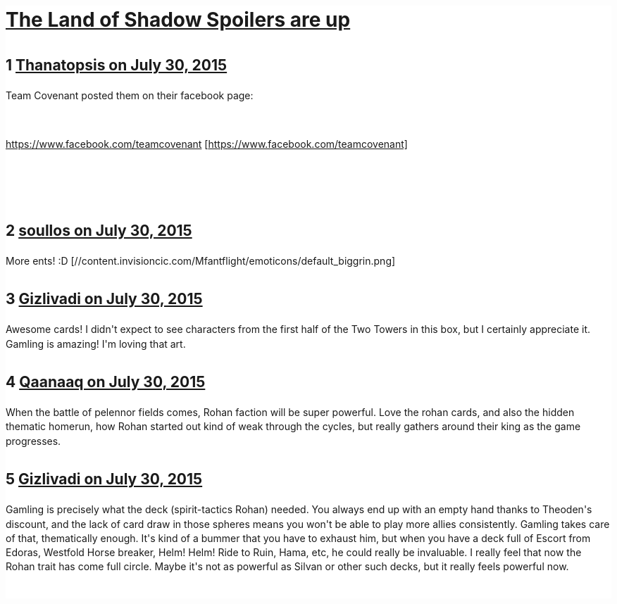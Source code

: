 # [The Land of Shadow Spoilers are up](https://community.fantasyflightgames.com/topic/183629-the-land-of-shadow-spoilers-are-up/)

## 1 [Thanatopsis on July 30, 2015](https://community.fantasyflightgames.com/topic/183629-the-land-of-shadow-spoilers-are-up/?do=findComment&comment=1709568)

Team Covenant posted them on their facebook page:

 

https://www.facebook.com/teamcovenant [https://www.facebook.com/teamcovenant]

 

 

## 2 [soullos on July 30, 2015](https://community.fantasyflightgames.com/topic/183629-the-land-of-shadow-spoilers-are-up/?do=findComment&comment=1709586)

More ents! :D [//content.invisioncic.com/Mfantflight/emoticons/default_biggrin.png]

## 3 [Gizlivadi on July 30, 2015](https://community.fantasyflightgames.com/topic/183629-the-land-of-shadow-spoilers-are-up/?do=findComment&comment=1709589)

Awesome cards! I didn't expect to see characters from the first half of the Two Towers in this box, but I certainly appreciate it. Gamling is amazing! I'm loving that art.

## 4 [Qaanaaq on July 30, 2015](https://community.fantasyflightgames.com/topic/183629-the-land-of-shadow-spoilers-are-up/?do=findComment&comment=1709676)

When the battle of pelennor fields comes, Rohan faction will be super powerful. Love the rohan cards, and also the hidden thematic homerun, how Rohan started out kind of weak through the cycles, but really gathers around their king as the game progresses. 

## 5 [Gizlivadi on July 30, 2015](https://community.fantasyflightgames.com/topic/183629-the-land-of-shadow-spoilers-are-up/?do=findComment&comment=1709695)

Gamling is precisely what the deck (spirit-tactics Rohan) needed. You always end up with an empty hand thanks to Theoden's discount, and the lack of card draw in those spheres means you won't be able to play more allies consistently. Gamling takes care of that, thematically enough. It's kind of a bummer that you have to exhaust him, but when you have a deck full of Escort from Edoras, Westfold Horse breaker, Helm! Helm! Ride to Ruin, Hama, etc, he could really be invaluable. I really feel that now the Rohan trait has come full circle. Maybe it's not as powerful as Silvan or other such decks, but it really feels powerful now.

 